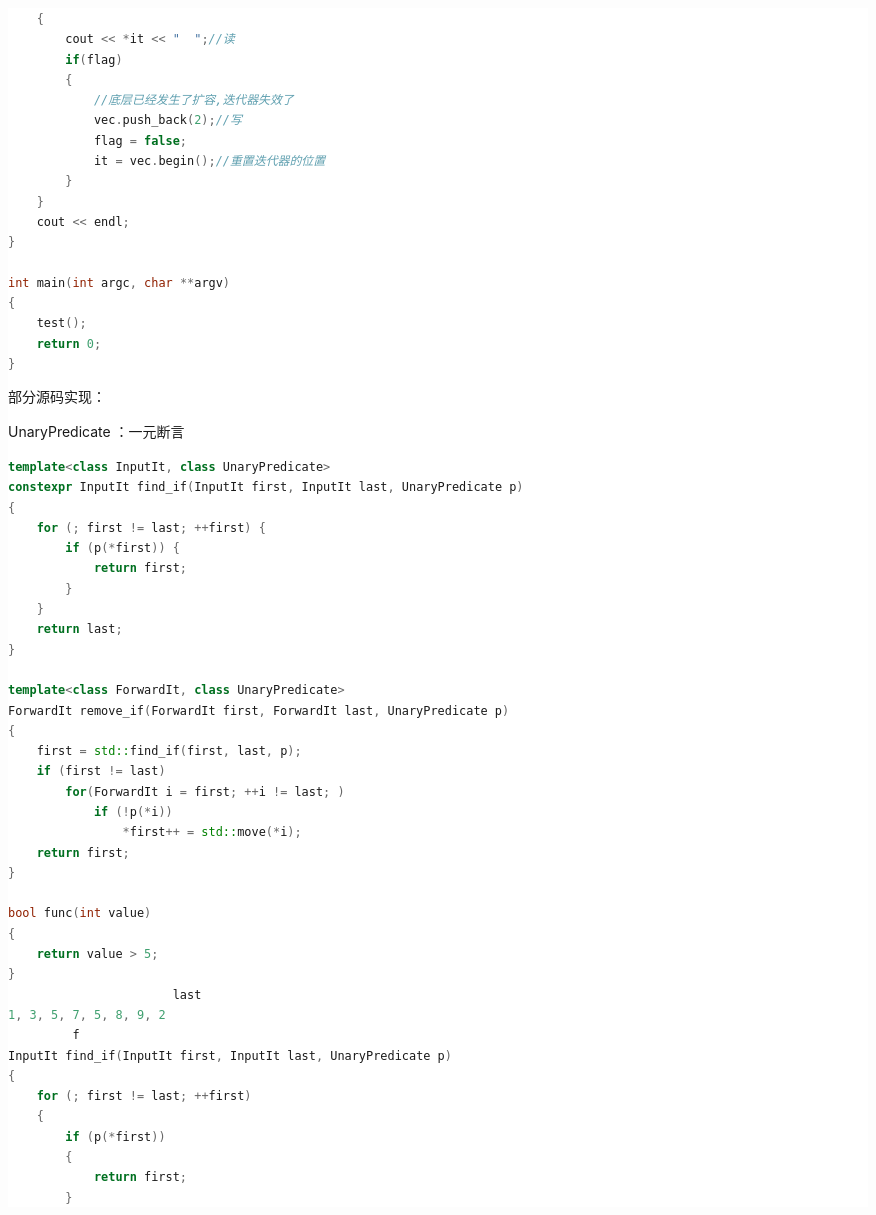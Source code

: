 ```c++
    {
        cout << *it << "  ";//读
        if(flag)
        {
            //底层已经发生了扩容,迭代器失效了
            vec.push_back(2);//写
            flag = false;
            it = vec.begin();//重置迭代器的位置
        }
    }
    cout << endl;
}

int main(int argc, char **argv)
{
    test();
    return 0;
}


```

部分源码实现：

UnaryPredicate ：一元断言

```c++
template<class InputIt, class UnaryPredicate>
constexpr InputIt find_if(InputIt first, InputIt last, UnaryPredicate p)
{
    for (; first != last; ++first) {
        if (p(*first)) {
            return first;
        }
    }
    return last;
}

template<class ForwardIt, class UnaryPredicate>
ForwardIt remove_if(ForwardIt first, ForwardIt last, UnaryPredicate p)
{
    first = std::find_if(first, last, p);
    if (first != last)
        for(ForwardIt i = first; ++i != last; )
            if (!p(*i))
                *first++ = std::move(*i);
    return first;
}

bool func(int value)
{
    return value > 5;
}
                       last
1, 3, 5, 7, 5, 8, 9, 2
         f
InputIt find_if(InputIt first, InputIt last, UnaryPredicate p)
{
    for (; first != last; ++first) 
    {
        if (p(*first)) 
        {
            return first;
        }
```